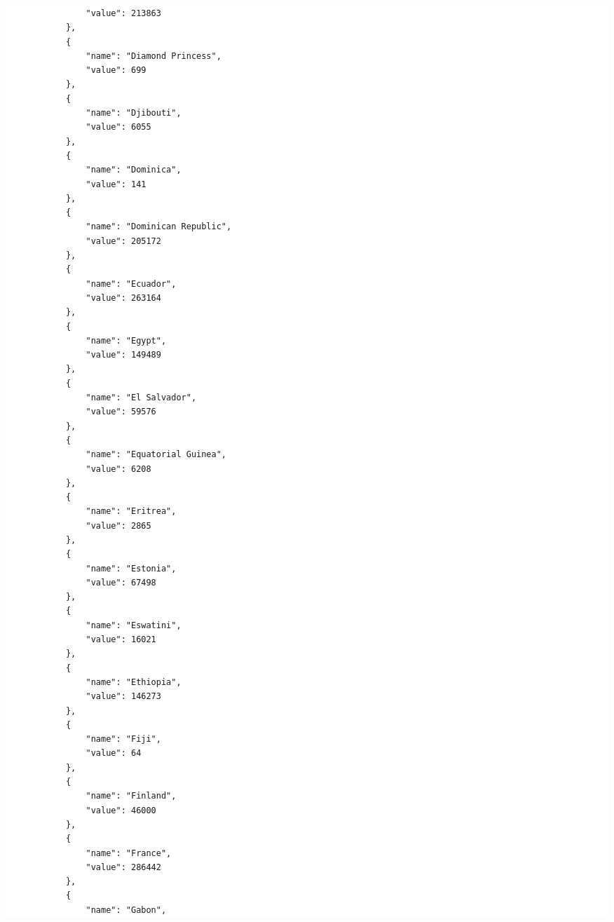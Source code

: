                     "value": 213863
                },
                {
                    "name": "Diamond Princess",
                    "value": 699
                },
                {
                    "name": "Djibouti",
                    "value": 6055
                },
                {
                    "name": "Dominica",
                    "value": 141
                },
                {
                    "name": "Dominican Republic",
                    "value": 205172
                },
                {
                    "name": "Ecuador",
                    "value": 263164
                },
                {
                    "name": "Egypt",
                    "value": 149489
                },
                {
                    "name": "El Salvador",
                    "value": 59576
                },
                {
                    "name": "Equatorial Guinea",
                    "value": 6208
                },
                {
                    "name": "Eritrea",
                    "value": 2865
                },
                {
                    "name": "Estonia",
                    "value": 67498
                },
                {
                    "name": "Eswatini",
                    "value": 16021
                },
                {
                    "name": "Ethiopia",
                    "value": 146273
                },
                {
                    "name": "Fiji",
                    "value": 64
                },
                {
                    "name": "Finland",
                    "value": 46000
                },
                {
                    "name": "France",
                    "value": 286442
                },
                {
                    "name": "Gabon",